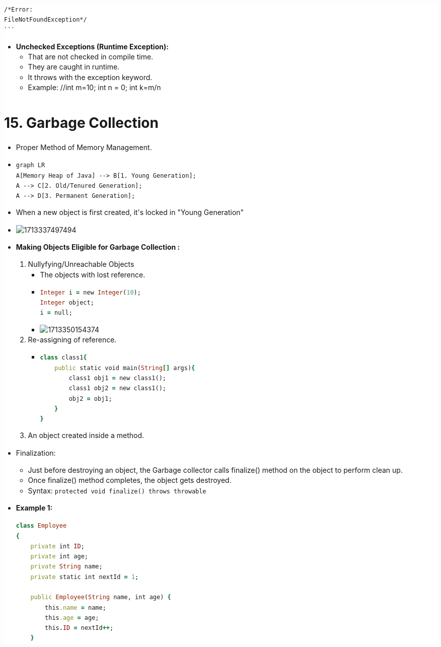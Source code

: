     /*Error:
    FileNotFoundException*/
    ```
* **Unchecked Exceptions (Runtime Exception):**
  * That are not checked in compile time.
  * They are caught in runtime.
  * It throws with the exception keyword.
  * Example: //int m=10; int n = 0; int k=m/n

# 15. Garbage Collection

* Proper Method of Memory Management.
* ```mermaid
  graph LR
  A[Memory Heap of Java] --> B[1. Young Generation];
  A --> C[2. Old/Tenured Generation];
  A --> D[3. Permanent Generation];
  ```
* When a new object is first created, it's locked in "Young Generation"
* ![1713337497494](image/Readme/1713337497494.png)
* **Making Objects Eligible for Garbage Collection :**

  1. Nullyfying/Unreachable Objects
     + The objects with lost reference.
     + ```ruby
       Integer i = new Integer(10);
       Integer object;
       i = null;
       ```
     + ![1713350154374](image/Readme/1713350154374.png)
  2. Re-assigning of reference.
     + ```ruby
       class class1{
           public static void main(String[] args){
               class1 obj1 = new class1();
               class1 obj2 = new class1();
               obj2 = obj1; 
           }
       }
       ```
  3. An object created inside a method.
* Finalization:

  - Just before destroying an object, the Garbage collector calls finalize() method on the object to perform clean up.
  - Once finalize() method completes, the object gets destroyed.
  - Syntax: ``protected void finalize() throws throwable``
* **Example 1:**

  ```ruby
  class Employee
  {
      private int ID;
      private int age;
      private String name;
      private static int nextId = 1;

      public Employee(String name, int age) {
          this.name = name;
          this.age = age;
          this.ID = nextId++;
      }

  ```
